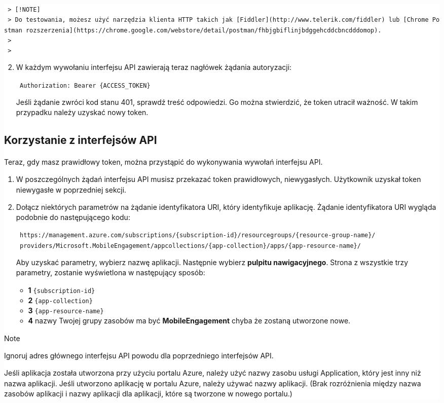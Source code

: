      > [!NOTE]
     > Do testowania, możesz użyć narzędzia klienta HTTP takich jak [Fiddler](http://www.telerik.com/fiddler) lub [Chrome Postman rozszerzenia](https://chrome.google.com/webstore/detail/postman/fhbjgbiflinjbdggehcddcbncdddomop). 
     > 
     > 
2. W każdym wywołaniu interfejsu API zawierają teraz nagłówek żądania autoryzacji:
   
        Authorization: Bearer {ACCESS_TOKEN}
   
    Jeśli żądanie zwróci kod stanu 401, sprawdź treść odpowiedzi. Go można stwierdzić, że token utracił ważność. W takim przypadku należy uzyskać nowy token.

## <a name="use-the-apis"></a>Korzystanie z interfejsów API
Teraz, gdy masz prawidłowy token, można przystąpić do wykonywania wywołań interfejsu API.

1. W poszczególnych żądań interfejsu API musisz przekazać token prawidłowych, niewygasłych. Użytkownik uzyskał token niewygasłe w poprzedniej sekcji.

2. Dołącz niektórych parametrów na żądanie identyfikatora URI, który identyfikuje aplikację. Żądanie identyfikatora URI wygląda podobnie do następującego kodu:
   
        https://management.azure.com/subscriptions/{subscription-id}/resourcegroups/{resource-group-name}/
        providers/Microsoft.MobileEngagement/appcollections/{app-collection}/apps/{app-resource-name}/
   
    Aby uzyskać parametry, wybierz nazwę aplikacji. Następnie wybierz **pulpitu nawigacyjnego**. Strona z wszystkie trzy parametry, zostanie wyświetlona w następujący sposób:
   
   * **1** `{subscription-id}`
   * **2** `{app-collection}`
   * **3** `{app-resource-name}`
   * **4** nazwy Twojej grupy zasobów ma być **MobileEngagement** chyba że zostaną utworzone nowe. 

> [!NOTE]
> Ignoruj adres głównego interfejsu API powodu dla poprzedniego interfejsów API.
> 
> Jeśli aplikacja została utworzona przy użyciu portalu Azure, należy użyć nazwy zasobu usługi Application, który jest inny niż nazwa aplikacji. Jeśli utworzono aplikację w portalu Azure, należy używać nazwy aplikacji. (Brak rozróżnienia między nazwa zasobów aplikacji i nazwy aplikacji dla aplikacji, które są tworzone w nowego portalu.)
> 
> 


[1]: ./media/mobile-engagement-api-authentication/azure-module.png
[2]: ./media/mobile-engagement-api-authentication/mobile-engagement-api-uri-params.png
[3]: ./media/mobile-engagement-api-authentication/ps-cmdlets.png
[4]: ./media/mobile-engagement-api-authentication/search-app.png



